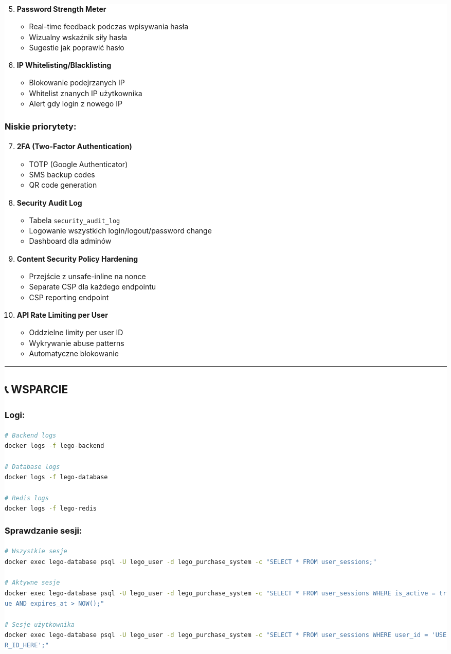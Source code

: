 5. **Password Strength Meter**
   - Real-time feedback podczas wpisywania hasła
   - Wizualny wskaźnik siły hasła
   - Sugestie jak poprawić hasło

6. **IP Whitelisting/Blacklisting**
   - Blokowanie podejrzanych IP
   - Whitelist znanych IP użytkownika
   - Alert gdy login z nowego IP

### Niskie priorytety:
7. **2FA (Two-Factor Authentication)**
   - TOTP (Google Authenticator)
   - SMS backup codes
   - QR code generation

8. **Security Audit Log**
   - Tabela `security_audit_log`
   - Logowanie wszystkich login/logout/password change
   - Dashboard dla adminów

9. **Content Security Policy Hardening**
   - Przejście z unsafe-inline na nonce
   - Separate CSP dla każdego endpointu
   - CSP reporting endpoint

10. **API Rate Limiting per User**
    - Oddzielne limity per user ID
    - Wykrywanie abuse patterns
    - Automatyczne blokowanie

---

## 📞 WSPARCIE

### Logi:
```bash
# Backend logs
docker logs -f lego-backend

# Database logs
docker logs -f lego-database

# Redis logs
docker logs -f lego-redis
```

### Sprawdzanie sesji:
```bash
# Wszystkie sesje
docker exec lego-database psql -U lego_user -d lego_purchase_system -c "SELECT * FROM user_sessions;"

# Aktywne sesje
docker exec lego-database psql -U lego_user -d lego_purchase_system -c "SELECT * FROM user_sessions WHERE is_active = true AND expires_at > NOW();"

# Sesje użytkownika
docker exec lego-database psql -U lego_user -d lego_purchase_system -c "SELECT * FROM user_sessions WHERE user_id = 'USER_ID_HERE';"
```
